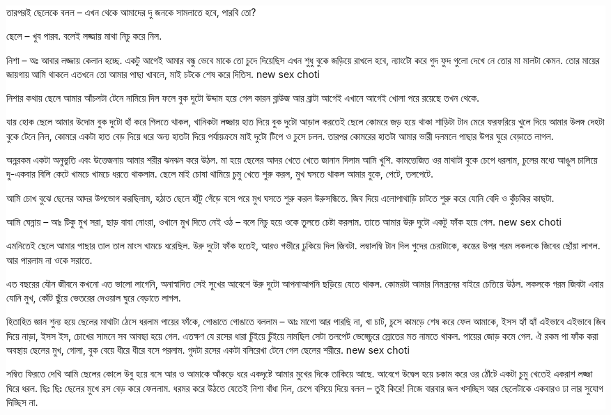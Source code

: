 
তারপরই ছেলেকে বলল – এখন থেকে আমাদের দু জনকে সামলাতে হবে, পারবি তো?






ছেলে – খুব পারব. বলেই লজ্জায় মাথা নিচু করে নিল.


নিশা – অঃ আবার লজ্জায় কেলান হচ্ছে. একটু আগেই আমার বন্ধু ভেবে মাকে তো চুদে দিয়েছিস এখন শুধু বুকে জড়িয়ে রাখলে হবে, ন্যাংটো করে গুদ ফুদ গুলো দেখে নে তোর মা মালটা কেমন. তোর মায়ের জায়গায় আমি থাকলে এতখনে তো আমার পাছা খাবলে, মাই চটকে শেষ করে দিতিস. new sex choti


নিশার কথায় ছেলে আমার আঁচলটা টেনে নামিয়ে দিল ফলে বুক দুটো উদ্দাম হয়ে গেল কারন ব্লাউজ আর ব্রাটা আগেই এখানে আগেই খোলা পরে রয়েছে তখন থেকে.


যায় হোক ছেলে আমার উদোম বুক দুটো হাঁ করে গিলতে থাকল, খানিকটা লজ্জায় হাত দিয়ে বুক দুটো আড়াল করতেই ছেলে কোমরে জড় হয়ে থাকা শাড়িটা টান মেরে ফরফরিয়ে খুলে দিয়ে আমার উলঙ্গ দেহটা বুকে টেনে নিল, কোমরে একটা হাত বেড় দিয়ে ধরে অন্য হাতটা দিয়ে পর্যায়ক্রমে মাই দুটো টিপে ও চুসে চলল. তারপর কোমরের হাতটা আমার ভারী দলমলে পাছার উপর ঘুরে বেড়াতে লাগল.


অন্নরকম একটা অনুভুতি এবং উত্তেজনায় আমার শরীর ঝনঝন করে উঠল. মা হয়ে ছেলের আদর খেতে খেতে জানান দিলাম আমি খুশি. কামত্তেজিত ওর মাথাটা বুকে চেপে ধরলাম, চুলের মধ্যে আঙুল চালিয়ে দু-একবার বিলি কেটে খামচে খামচে ধরতে থাকলাম. ছেলে মাই চোষা থামিয়ে চুমু খেতে শুরু করল, মুখ ঘসতে থাকল আমার বুকে, পেটে, তলপেটে.


আমি চোখ বুঝে ছেলের আদর উপভোগ করছিলাম, হঠাত ছেলে হাঁটু গেঁড়ে বসে পরে মুখ ঘসতে শুরু করল উরুসন্ধিতে. জিব দিয়ে এলোপাথাড়ি চাটতে শুরু করে যোনি বেদি ও কুঁচকির কাছটা.


আমি ঘেন্নায় – আঃ টিকু মুখ সরা, ছাড় বাবা নোংরা, ওখানে মুখ দিতে নেই ওঠ – বলে নিচু হয়ে ওকে তুলতে চেষ্টা করলাম. তাতে আমার উরু দুটো একটু ফাঁক হয়ে গেল. new sex choti


এমনিতেই ছেলে আমার পাছার তাল তাল মাংস খামচে ধরেছিল. উরু দুটো ফাঁক হতেই, আরও গভীরে ঢুকিয়ে দিল জিবটা. লম্বালম্বি টান দিল গুদের চেরাটাকে, কন্তের উপর গরম লকলকে জিবের ছোঁয়া লাগল. আর পারলাম না ওকে সরাতে.


এত বছরের যৌন জীবনে কখনো এত ভালো লাগেনি, অনাস্বাদিত সেই সুখের আবেশে উরু দুটো আপনাআপনি ছড়িয়ে যেতে থাকল. কোমরটা আমার নিমন্ত্রনের বাইরে চেতিয়ে উঠল. লকলকে গরম জিবটা এবার যোনি মুখ, কোঁট ছুঁয়ে ভেতরের দেওয়াল ঘুরে বেড়াতে লাগল.


হিতাহিত জ্ঞান শুন্য হয়ে ছেলের মাথাটা ঠেসে ধরলাম পায়ের ফাঁকে, গোঙাতে গোঙাতে বললাম – আঃ মাগো আর পারছি না, খা চাট, চুসে কামড়ে শেষ করে ফেল আমাকে, ইসস হ্যাঁ হ্যাঁ এইভাবে এইভাবে জিব দিয়ে নাড়া, ইসস ইস, চোখের সামনে সব আবছা হয়ে গেল. এতক্ষণ যে রসের ধারা চুঁইয়ে চুঁইয়ে নামছিল সেটা তলপেট ভেঙ্গেচুরে স্রোতের মত নামতে থাকল. পায়ের জোড় কমে গেল. ঐ রকম পা ফাঁক করা অবস্থায় ছেলের মুখ, গোলা, বুক বেয়ে ধীরে ধীরে বসে পরলাম. গুদটা রসের একটা বলিরেখা টেনে গেল ছেলের শরীরে. new sex choti


সম্বিত ফিরতে দেখি আমি ছেলের কোলে উবু হয়ে বসে আর ও আমাকে আঁকড়ে ধরে একদৃষ্টে আমার মুখের দিকে তাকিয়ে আছে. আবেগে উদ্বেল হয়ে চকাম করে ওর ঠোঁটে একটা চুমু খেতেই একরাশ লজ্জা ঘিরে ধরল. ছিঃ ছিঃ ছেলের মুখে রস বেড় করে ফেললাম. ধরমর করে উঠতে যেতেই নিশা বাঁধা দিল, চেপে বসিয়ে দিয়ে বলল – তুই কিরে! নিজে বারবার জল খসচ্ছিস আর ছেলেটাকে একবারও 
ঢা
লার সুযোগ দিচ্ছিস না.



